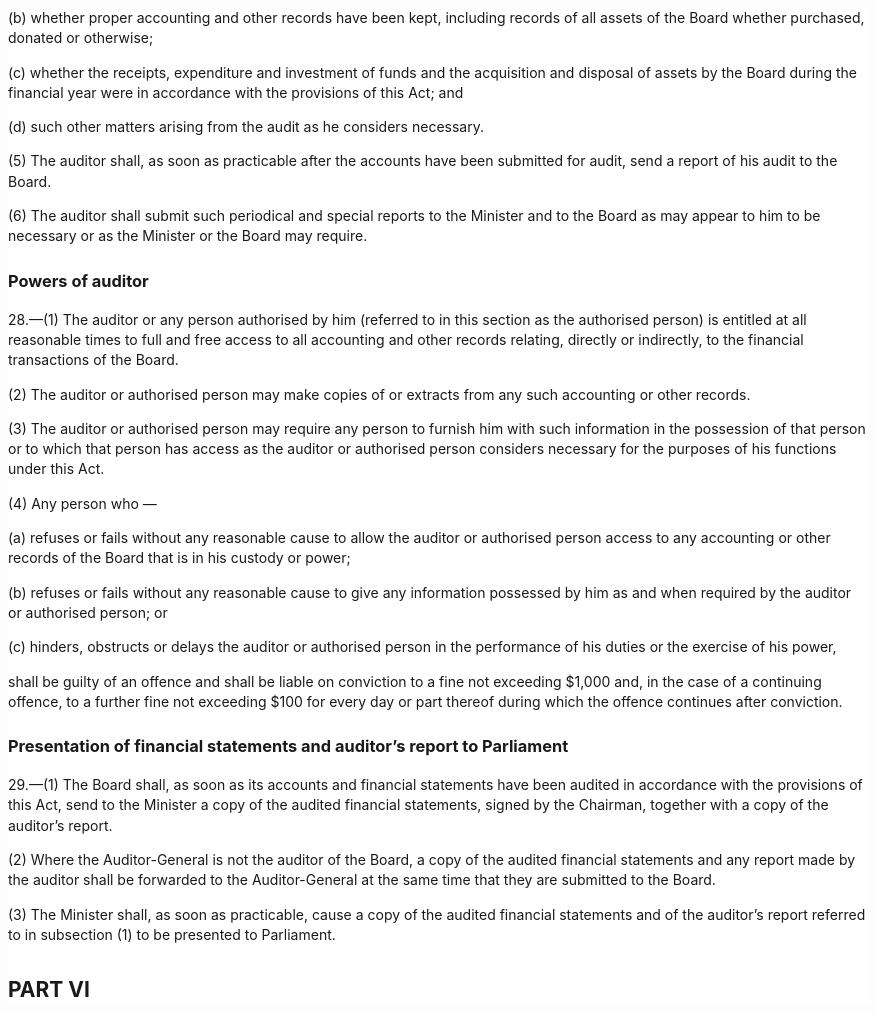 (b) whether proper accounting and other records have been kept, including records of all assets of the Board whether purchased, donated or otherwise;

(c) whether the receipts, expenditure and investment of funds and the acquisition and disposal of assets by the Board during the financial year were in accordance with the provisions of this Act; and

(d) such other matters arising from the audit as he considers necessary.

(5) The auditor shall, as soon as practicable after the accounts have been submitted for audit, send a report of his audit to the Board.

(6) The auditor shall submit such periodical and special reports to the Minister and to the Board as may appear to him to be necessary or as the Minister or the Board may require.

### Powers of auditor

28\.—(1) The auditor or any person authorised by him (referred to in this section as the authorised person) is entitled at all reasonable times to full and free access to all accounting and other records relating, directly or indirectly, to the financial transactions of the Board.

(2) The auditor or authorised person may make copies of or extracts from any such accounting or other records.

(3) The auditor or authorised person may require any person to furnish him with such information in the possession of that person or to which that person has access as the auditor or authorised person considers necessary for the purposes of his functions under this Act.

(4) Any person who —

(a) refuses or fails without any reasonable cause to allow the auditor or authorised person access to any accounting or other records of the Board that is in his custody or power;

(b) refuses or fails without any reasonable cause to give any information possessed by him as and when required by the auditor or authorised person; or

(c) hinders, obstructs or delays the auditor or authorised person in the performance of his duties or the exercise of his power,

shall be guilty of an offence and shall be liable on conviction to a fine not exceeding $1,000 and, in the case of a continuing offence, to a further fine not exceeding $100 for every day or part thereof during which the offence continues after conviction.

### Presentation of financial statements and auditor’s report to Parliament

29\.—(1) The Board shall, as soon as its accounts and financial statements have been audited in accordance with the provisions of this Act, send to the Minister a copy of the audited financial statements, signed by the Chairman, together with a copy of the auditor’s report.

(2) Where the Auditor-General is not the auditor of the Board, a copy of the audited financial statements and any report made by the auditor shall be forwarded to the Auditor-General at the same time that they are submitted to the Board.

(3) The Minister shall, as soon as practicable, cause a copy of the audited financial statements and of the auditor’s report referred to in subsection (1) to be presented to Parliament.

## PART VI
